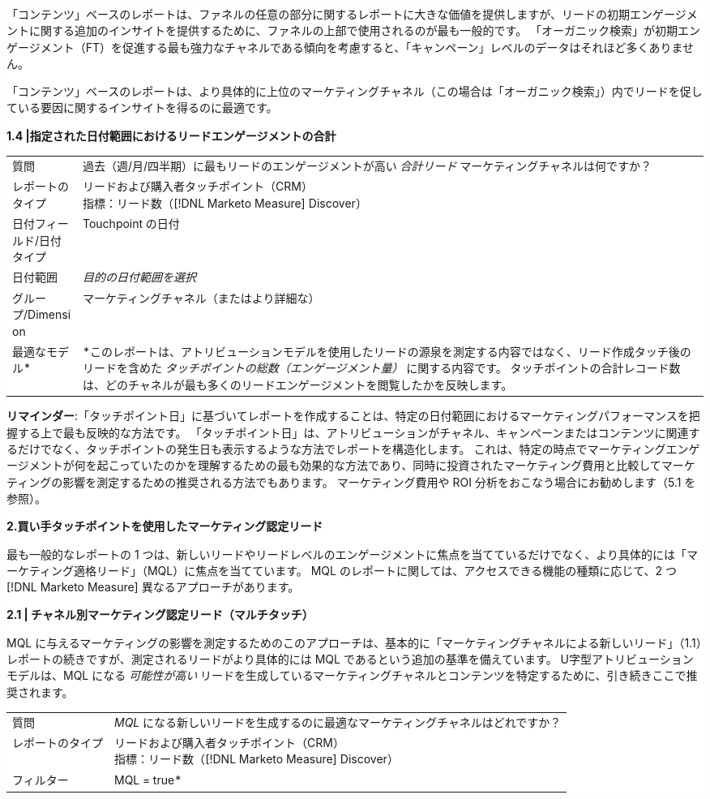 「コンテンツ」ベースのレポートは、ファネルの任意の部分に関するレポートに大きな価値を提供しますが、リードの初期エンゲージメントに関する追加のインサイトを提供するために、ファネルの上部で使用されるのが最も一般的です。 「オーガニック検索」が初期エンゲージメント（FT）を促進する最も強力なチャネルである傾向を考慮すると、「キャンペーン」レベルのデータはそれほど多くありません。

「コンテンツ」ベースのレポートは、より具体的に上位のマーケティングチャネル（この場合は「オーガニック検索」）内でリードを促している要因に関するインサイトを得るのに最適です。

**1.4 |指定された日付範囲におけるリードエンゲージメントの合計**

<table> 
 <tbody>
  <tr>
   <td>質問</td> 
   <td>過去（週/月/四半期）に最もリードのエンゲージメントが高い <i> 合計リード </i> マーケティングチャネルは何ですか？</td> 
  </tr>
  <tr>
   <td>レポートのタイプ</td> 
   <td>リードおよび購入者タッチポイント（CRM） <br> 
   指標：リード数（[!DNL Marketo Measure] Discover）</td> 
  </tr>
  <tr>
   <td>日付フィールド/日付タイプ</td> 
   <td>Touchpoint の日付</td> 
  </tr>
  <tr>
   <td>日付範囲</td> 
   <td><i>目的の日付範囲を選択</i></td> 
  </tr>
  <tr>
   <td>グループ/Dimension</td> 
   <td>マーケティングチャネル（またはより詳細な）</td> 
  </tr>
  <tr>
   <td>最適なモデル*</td> 
   <td>*このレポートは、アトリビューションモデルを使用したリードの源泉を測定する内容ではなく、リード作成タッチ後のリードを含めた <i> タッチポイントの総数（エンゲージメント量） </i> に関する内容です。 タッチポイントの合計レコード数は、どのチャネルが最も多くのリードエンゲージメントを閲覧したかを反映します。</td> 
  </tr>
 </tbody>
</table>

**リマインダー**:「タッチポイント日」に基づいてレポートを作成することは、特定の日付範囲におけるマーケティングパフォーマンスを把握する上で最も反映的な方法です。 「タッチポイント日」は、アトリビューションがチャネル、キャンペーンまたはコンテンツに関連するだけでなく、タッチポイントの発生日も表示するような方法でレポートを構造化します。 これは、特定の時点でマーケティングエンゲージメントが何を起こっていたのかを理解するための最も効果的な方法であり、同時に投資されたマーケティング費用と比較してマーケティングの影響を測定するための推奨される方法でもあります。 マーケティング費用や ROI 分析をおこなう場合にお勧めします（5.1 を参照）。

**2.買い手タッチポイントを使用したマーケティング認定リード**

最も一般的なレポートの 1 つは、新しいリードやリードレベルのエンゲージメントに焦点を当てているだけでなく、より具体的には「マーケティング適格リード」（MQL）に焦点を当てています。 MQL のレポートに関しては、アクセスできる機能の種類に応じて、2 つ [!DNL Marketo Measure] 異なるアプローチがあります。

**2.1 | チャネル別マーケティング認定リード（マルチタッチ）**

MQL に与えるマーケティングの影響を測定するためのこのアプローチは、基本的に「マーケティングチャネルによる新しいリード」（1.1）レポートの続きですが、測定されるリードがより具体的には MQL であるという追加の基準を備えています。 U字型アトリビューションモデルは、MQL になる _可能性が高い_ リードを生成しているマーケティングチャネルとコンテンツを特定するために、引き続きここで推奨されます。

<table> 
 <tbody>
  <tr>
   <td>質問</td> 
   <td><i>MQL</i> になる新しいリードを生成するのに最適なマーケティングチャネルはどれですか？</td> 
  </tr>
  <tr>
   <td>レポートのタイプ</td> 
   <td>リードおよび購入者タッチポイント（CRM） <br> 
   指標：リード数（[!DNL Marketo Measure] Discover）</td> 
  </tr>
  <tr>
   <td>フィルター</td> 
   <td>MQL = true*<br>
